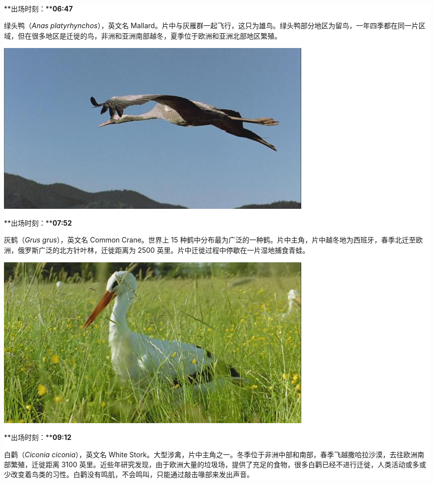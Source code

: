 
**出场时刻：****06:47**

绿头鸭（_Anas platyrhynchos_），英文名
Mallard。片中与灰雁群一起飞行，这只为雄鸟。绿头鸭部分地区为留鸟，一年四季都在同一片区域，但在很多地区是迁徙的鸟，非洲和亚洲南部越冬，夏季位于欧洲和亚洲北部地区繁殖。

![](img/9304536/7.jpg)

**出场时刻：****07:52**

灰鹤（_Grus grus_），英文名 Common Crane。世界上 15
种鹤中分布最为广泛的一种鹤。片中主角，片中越冬地为西班牙，春季北迁至欧洲，俄罗斯广泛的北方针叶林，迁徙距离为 2500
英里。片中迁徙过程中停歇在一片湿地捕食青蛙。

![](img/9304536/8.jpg)

**出场时刻：****09:12**

白鹳（_Ciconia ciconia_），英文名 White
Stork。大型涉禽，片中主角之一。冬季位于非洲中部和南部，春季飞越撒哈拉沙漠，去往欧洲南部繁殖，迁徙距离 3100
英里。近些年研究发现，由于欧洲大量的垃圾场，提供了充足的食物，很多白鹳已经不进行迁徙，人类活动或多或少改变着鸟类的习性。白鹳没有鸣肌，不会鸣叫，只能通过敲击喙部来发出声音。
